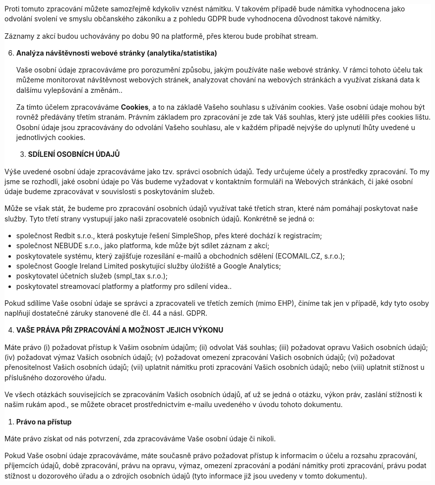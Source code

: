 Proti tomuto zpracování můžete samozřejmě kdykoliv vznést námitku. V takovém případě bude námitka vyhodnocena jako odvolání svolení ve smyslu občanského zákoníku a z pohledu GDPR bude vyhodnocena důvodnost takové námitky.

Záznamy z akcí budou uchovávány po dobu 90 na platformě, přes kterou bude probíhat stream.

6. **Analýza návštěvnosti webové stránky (analytika/statistika)**

   Vaše osobní údaje zpracováváme pro porozumění způsobu, jakým používáte naše webové stránky. V rámci tohoto účelu tak můžeme monitorovat návštěvnost webových stránek, analyzovat chování na webových stránkách a využívat získaná data k dalšímu vylepšování a změnám..

   Za tímto účelem zpracováváme **Cookies**, a to na základě Vašeho souhlasu s užíváním cookies. Vaše osobní údaje mohou být rovněž předávány třetím stranám. Právním základem pro zpracování je zde tak Váš souhlas, který jste udělili přes cookies lištu. Osobní údaje jsou zpracovávány do odvolání Vašeho souhlasu, ale v každém případě nejvýše do uplynutí lhůty uvedené u jednotlivých cookies.

   3. **SDÍLENÍ OSOBNÍCH ÚDAJŮ**

Výše uvedené osobní údaje zpracováváme jako tzv. správci osobních údajů. Tedy určujeme účely a prostředky zpracování. To my jsme se rozhodli, jaké osobní údaje po Vás budeme vyžadovat v kontaktním formuláři na Webových stránkách, či jaké osobní údaje budeme zpracovávat v souvislosti s poskytováním služeb.

Může se však stát, že budeme pro zpracování osobních údajů využívat také třetích stran, které nám pomáhají poskytovat naše služby. Tyto třetí strany vystupují jako naši zpracovatelé osobních údajů. Konkrétně se jedná o:

* společnost Redbit s.r.o., která poskytuje řešení SimpleShop, přes které dochází k registracím;  
* společnost NEBUDE s.r.o., jako platforma, kde může být sdílet záznam z akcí;  
* poskytovatele systému, který zajišťuje rozesílání e-mailů a obchodních sdělení (ECOMAIL.CZ, s.r.o.);  
* společnost Google Ireland Limited poskytující služby úložiště a Google Analytics;  
* poskytovatel účetních služeb (smpl\_tax s.r.o.);  
* poskytovatel streamovací platformy a platformy pro sdílení videa..

Pokud sdílíme Vaše osobní údaje se správci a zpracovateli ve třetích zemích (mimo EHP), činíme tak jen v případě, kdy tyto osoby naplňují dostatečné záruky stanovené dle čl. 44 a násl. GDPR.

4. **VAŠE PRÁVA PŘI ZPRACOVÁNÍ A MOŽNOST JEJICH VÝKONU**

Máte právo (i) požadovat přístup k Vašim osobním údajům; (ii) odvolat Váš souhlas; (iii) požadovat opravu Vašich osobních údajů; (iv) požadovat výmaz Vašich osobních údajů; (v) požadovat omezení zpracování Vašich osobních údajů; (vi) požadovat přenositelnost Vašich osobních údajů; (vii) uplatnit námitku proti zpracování Vašich osobních údajů; nebo (viii) uplatnit stížnost u příslušného dozorového úřadu.

Ve všech otázkách souvisejících se zpracováním Vašich osobních údajů, ať už se jedná o otázku, výkon práv, zaslání stížnosti k našim rukám apod., se můžete obracet prostřednictvím e-mailu uvedeného v úvodu tohoto dokumentu.

1. **Právo na přístup**

Máte právo získat od nás potvrzení, zda zpracováváme Vaše osobní údaje či nikoli.

Pokud Vaše osobní údaje zpracováváme, máte současně právo požadovat přístup k informacím o účelu a rozsahu zpracování, příjemcích údajů, době zpracování, právu na opravu, výmaz, omezení zpracování a podání námitky proti zpracování, právu podat stížnost u dozorového úřadu a o zdrojích osobních údajů (tyto informace již jsou uvedeny v tomto dokumentu).
